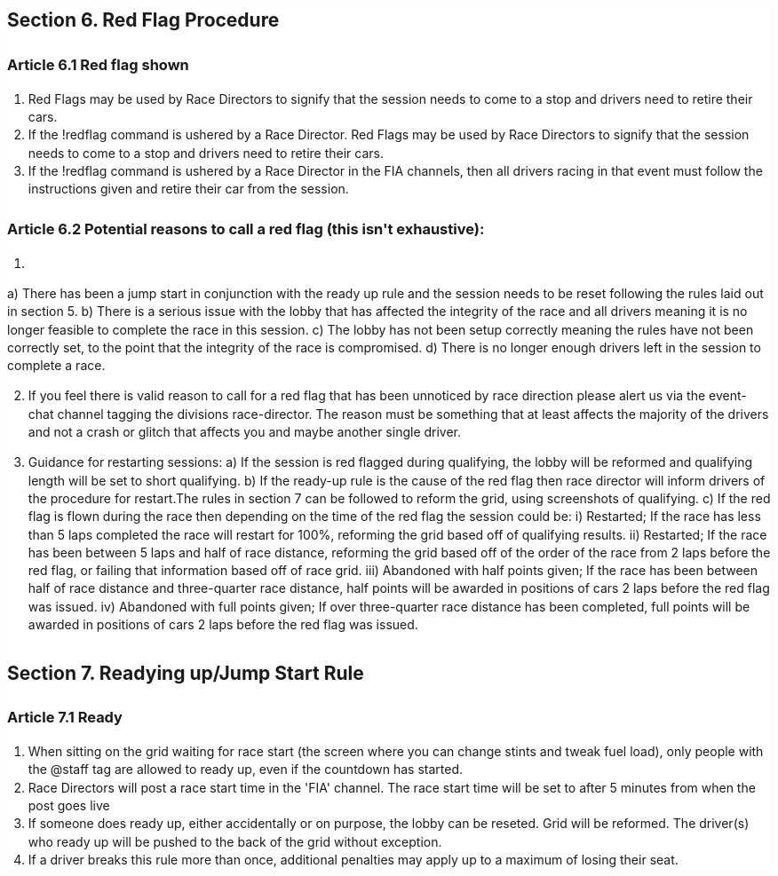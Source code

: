 ## Section 6. Red Flag Procedure

### Article 6.1 Red flag shown
1. Red Flags may be used by Race Directors to signify that the session needs to come to a stop and drivers need to retire their cars.
2. If the !redflag command is ushered by a Race Director. Red Flags may be used by Race Directors to signify that the session needs to come to a stop and
drivers need to retire their cars.
3. If the !redflag command is ushered by a Race Director in the FIA channels, then all drivers racing in that event must follow the instructions given and retire their car from the session.

### Article 6.2 Potential reasons to call a red flag (this isn't exhaustive):
1. 
  a) There has been a jump start in conjunction with the ready up rule and the session needs to be reset following the rules laid out in section 5.
  b) There is a serious issue with the lobby that has affected the integrity of the race and all drivers meaning it is no longer feasible to complete the race in this session.
  c) The lobby has not been setup correctly meaning the rules have not been correctly set, to the point that the integrity of the race is compromised.
  d) There is no longer enough drivers left in the session to complete a race.

2. If you feel there is valid reason to call for a red flag that has been unnoticed by race direction please alert us via the event-chat channel tagging the divisions race-director. The reason must be something that at least affects the majority of the drivers and not a crash or glitch that affects you and maybe another single driver.

3. Guidance for restarting sessions: 
   a) If the session is red flagged during qualifying, the lobby will be reformed and qualifying length will be set to short qualifying.
   b) If the ready-up rule is the cause of the red flag then race director will inform drivers of the procedure for restart.The rules in section 7 can be followed to reform the grid, using screenshots of qualifying.
   c) If the red flag is flown during the race then depending on the time of the red flag the session could be:
      i) Restarted; If the race has less than 5 laps completed the race will restart for 100%, reforming the grid based off of qualifying results.
      ii) Restarted; If the race has been between 5 laps and half of race distance, reforming the grid based off of the order of the race from 2 laps before the red flag, or failing that information based off of race grid.
      iii) Abandoned with half points given; If the race has been between half of race distance and three-quarter race distance, half points will be awarded in positions of cars 2 laps before the red flag was issued.
      iv) Abandoned with full points given; If over three-quarter race distance has been completed, full points will be awarded in positions of cars 2 laps before the red flag was issued.
      
## Section 7. Readying up/Jump Start Rule

### Article 7.1 Ready
1. When sitting on the grid waiting for race start (the screen where you can change stints and tweak fuel load), only people with the @staff tag are allowed to ready up, even if the countdown has started.
2. Race Directors will post a race start time in the 'FIA' channel. The race start time will be set to after 5 minutes from when the post goes live
3. If someone does ready up, either accidentally or on purpose, the lobby can be reseted. Grid will be reformed. The driver(s) who ready up will be pushed to the back of the grid without exception.
4. If a driver breaks this rule more than once, additional penalties may apply up to a maximum of losing their seat.
